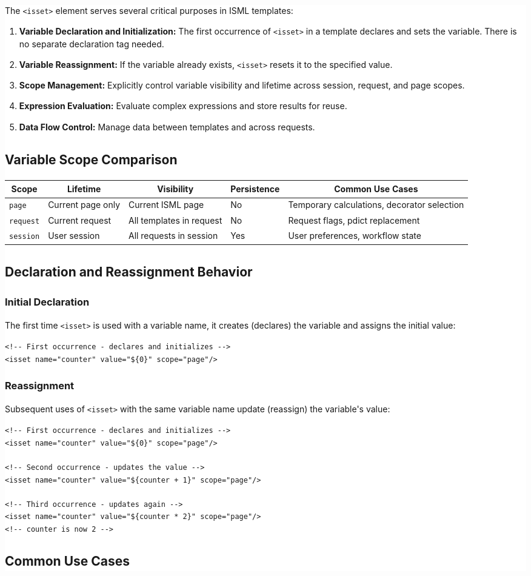 The `<isset>` element serves several critical purposes in ISML templates:

1. **Variable Declaration and Initialization:** The first occurrence of `<isset>` in a template declares and sets the variable. There is no separate declaration tag needed.

2. **Variable Reassignment:** If the variable already exists, `<isset>` resets it to the specified value.

3. **Scope Management:** Explicitly control variable visibility and lifetime across session, request, and page scopes.

4. **Expression Evaluation:** Evaluate complex expressions and store results for reuse.

5. **Data Flow Control:** Manage data between templates and across requests.

## Variable Scope Comparison

| Scope | Lifetime | Visibility | Persistence | Common Use Cases |
|-------|----------|------------|-------------|------------------|
| `page` | Current page only | Current ISML page | No | Temporary calculations, decorator selection |
| `request` | Current request | All templates in request | No | Request flags, pdict replacement |
| `session` | User session | All requests in session | Yes | User preferences, workflow state |

## Declaration and Reassignment Behavior

### Initial Declaration

The first time `<isset>` is used with a variable name, it creates (declares) the variable and assigns the initial value:

```isml
<!-- First occurrence - declares and initializes -->
<isset name="counter" value="${0}" scope="page"/>
```

### Reassignment

Subsequent uses of `<isset>` with the same variable name update (reassign) the variable's value:

```isml
<!-- First occurrence - declares and initializes -->
<isset name="counter" value="${0}" scope="page"/>

<!-- Second occurrence - updates the value -->
<isset name="counter" value="${counter + 1}" scope="page"/>

<!-- Third occurrence - updates again -->
<isset name="counter" value="${counter * 2}" scope="page"/>
<!-- counter is now 2 -->
```

## Common Use Cases
